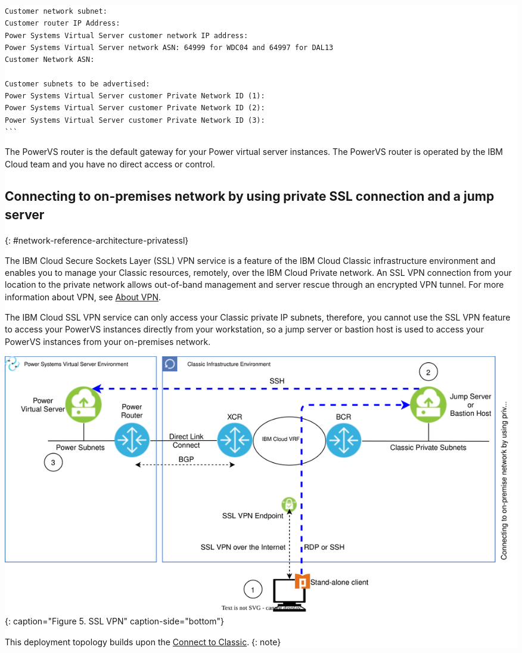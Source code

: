     Customer network subnet:
    Customer router IP Address:
    Power Systems Virtual Server customer network IP address:
    Power Systems Virtual Server network ASN: 64999 for WDC04 and 64997 for DAL13
    Customer Network ASN:

    Customer subnets to be advertised:
    Power Systems Virtual Server customer Private Network ID (1):
    Power Systems Virtual Server customer Private Network ID (2):
    Power Systems Virtual Server customer Private Network ID (3):
    ```
The PowerVS router is the default gateway for your Power virtual server instances. The PowerVS router is operated by the IBM Cloud team and you have no direct access or control.

## Connecting to on-premises network by using private SSL connection and a jump server
{: #network-reference-architecture-privatessl}

The IBM Cloud Secure Sockets Layer (SSL) VPN service is a feature of the IBM Cloud Classic infrastructure environment and enables you to manage your Classic resources, remotely, over the IBM Cloud Private network. An SSL VPN connection from your location to the private network allows out-of-band management and server rescue through an encrypted VPN tunnel. For more information about VPN, see [About VPN](/docs/iaas-vpn?topic=iaas-vpn-about-iaas-vpn).

The IBM Cloud SSL VPN service can only access your Classic private IP subnets, therefore, you cannot use the SSL VPN feature to access your PowerVS instances directly from your workstation, so a jump server or bastion host is used to access your PowerVS instances from your on-premises network. 

![SSL VPN](./images/network-ssl-vpn.svg "SSL VPN"){: caption="Figure 5. SSL VPN" caption-side="bottom"}

This deployment topology builds upon the [Connect to Classic](/docs/power-iaas?topic=power-iaas-network-reference-architecture-classic).
{: note}
